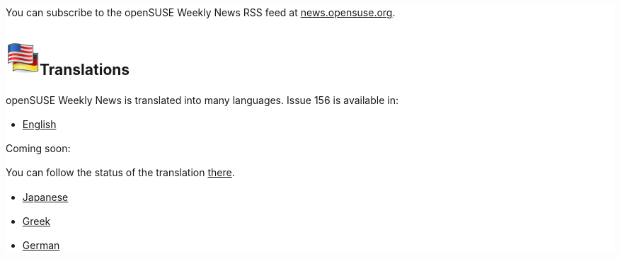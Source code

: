 You can subscribe to the openSUSE Weekly News RSS feed at [news.opensuse.org](http://news.opensuse.org/category/weekly-news/feed/).

## ![Header Picture](/wp-content/uploads/2010/12/OWN-Icon-locale.png)Translations

openSUSE Weekly News is translated into many languages. Issue
    156 is available in: 

  * [English](http://news.opensuse.org/categories/weekly-news/)

Coming soon: 

You can follow the status of the translation [there](http://en.opensuse.org/openSUSE:Weekly_news_translations).

  * [Japanese](http://ja.opensuse.org/OpenSUSE_Weekly_News/156)

  * [Greek](http://el.opensuse.org/Weekly_news)

  * [German](http://de.opensuse.org/OpenSUSE-Wochenschau/156)
